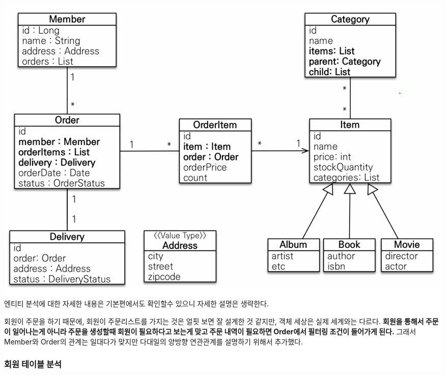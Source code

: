 ![image.png](images/image%202.png)

엔티티 분석에 대한 자세한 내용은 기본편에서도 확인할수 있으니 자세한 설명은 생략한다.

회원이 주문을 하기 때문에, 회원이 주문리스트를 가지는 것은 얼핏 보면 잘 설계한 것 같지만, 객체 세상은 실제 세계와는 다르다. **회원을 통해서 주문이 일어나는게 아니라 주문을 생성할때 회원이 필요하다고 보는게 맞고 주문 내역이 필요하면 Order에서 필터링 조건이 들어가게 된다.** 그래서 Member와 Order의 관계는 일대다가 맞지만 다대일의 양방향 연관관계를 설명하기 위해서 추가했다.

### 회원 테이블 분석
